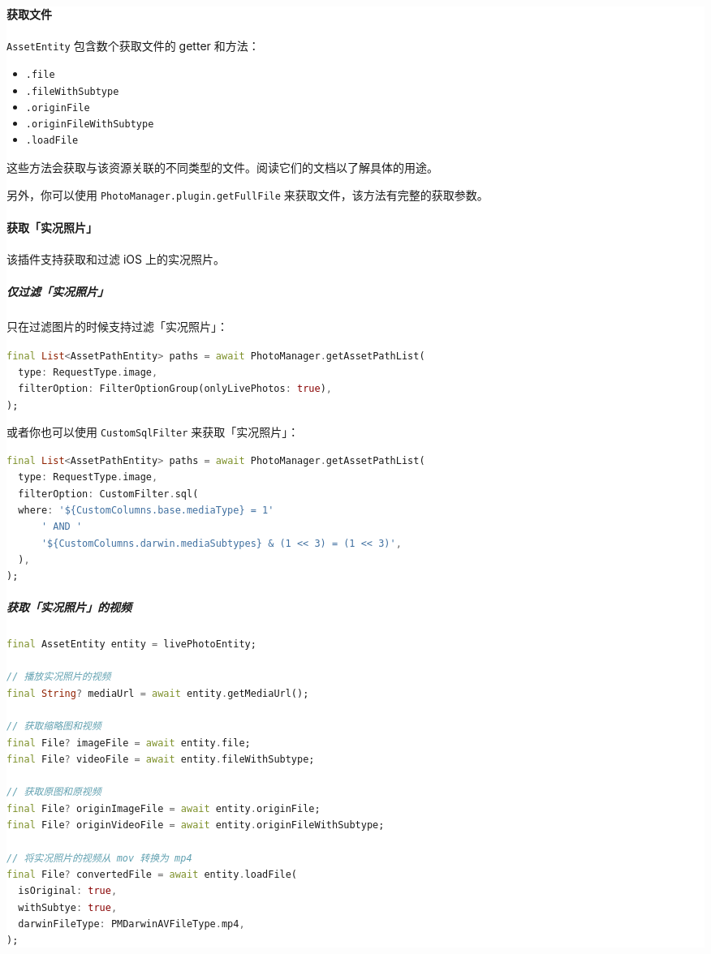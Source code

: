 ```dart
```

#### 获取文件

`AssetEntity` 包含数个获取文件的 getter 和方法：
* `.file`
* `.fileWithSubtype`
* `.originFile`
* `.originFileWithSubtype`
* `.loadFile`

这些方法会获取与该资源关联的不同类型的文件。阅读它们的文档以了解具体的用途。

另外，你可以使用 `PhotoManager.plugin.getFullFile` 来获取文件，该方法有完整的获取参数。

#### 获取「实况照片」

该插件支持获取和过滤 iOS 上的实况照片。

##### 仅过滤「实况照片」

只在过滤图片的时候支持过滤「实况照片」：
```dart
final List<AssetPathEntity> paths = await PhotoManager.getAssetPathList(
  type: RequestType.image,
  filterOption: FilterOptionGroup(onlyLivePhotos: true),
);
```

或者你也可以使用 `CustomSqlFilter` 来获取「实况照片」：

```dart
final List<AssetPathEntity> paths = await PhotoManager.getAssetPathList(
  type: RequestType.image,
  filterOption: CustomFilter.sql(
  where: '${CustomColumns.base.mediaType} = 1'
      ' AND '
      '${CustomColumns.darwin.mediaSubtypes} & (1 << 3) = (1 << 3)',
  ),
);
```

##### 获取「实况照片」的视频

```dart
final AssetEntity entity = livePhotoEntity;

// 播放实况照片的视频
final String? mediaUrl = await entity.getMediaUrl();

// 获取缩略图和视频
final File? imageFile = await entity.file;
final File? videoFile = await entity.fileWithSubtype;

// 获取原图和原视频
final File? originImageFile = await entity.originFile;
final File? originVideoFile = await entity.originFileWithSubtype;

// 将实况照片的视频从 mov 转换为 mp4
final File? convertedFile = await entity.loadFile(
  isOriginal: true,
  withSubtye: true,
  darwinFileType: PMDarwinAVFileType.mp4,
);
```
